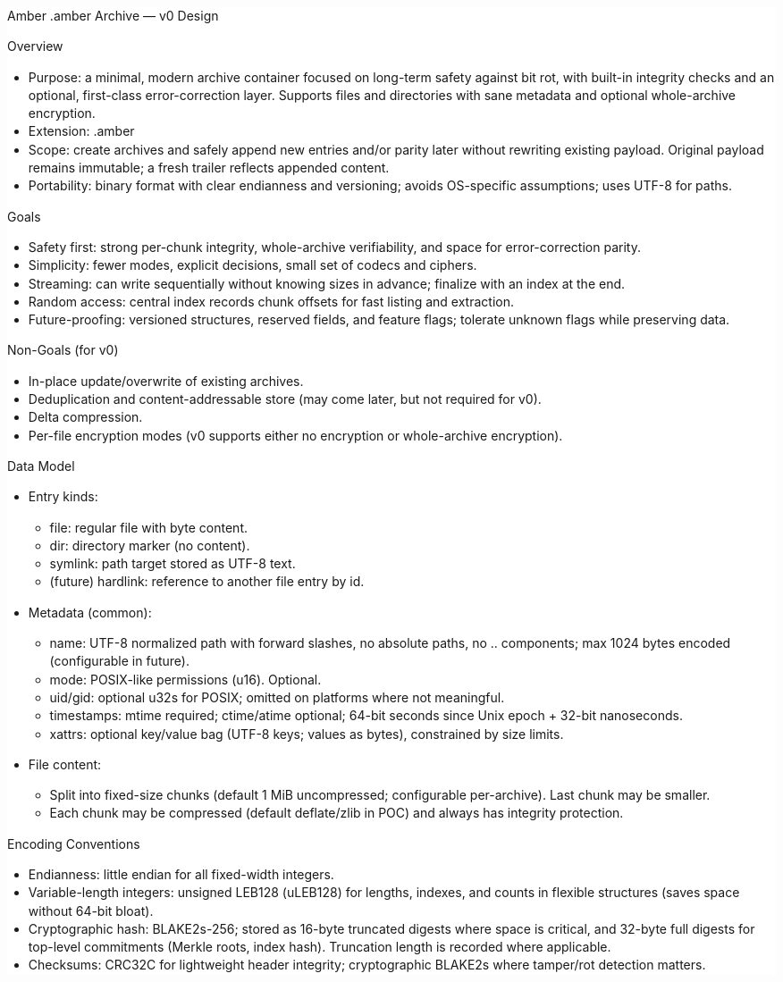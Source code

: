 Amber .amber Archive — v0 Design

Overview

- Purpose: a minimal, modern archive container focused on long-term safety against bit rot, with built-in integrity checks and an optional, first-class error-correction layer. Supports files and directories with sane metadata and optional whole-archive encryption.
- Extension: .amber
- Scope: create archives and safely append new entries and/or parity later without rewriting existing payload. Original payload remains immutable; a fresh trailer reflects appended content.
- Portability: binary format with clear endianness and versioning; avoids OS-specific assumptions; uses UTF-8 for paths.

Goals

- Safety first: strong per-chunk integrity, whole-archive verifiability, and space for error-correction parity.
- Simplicity: fewer modes, explicit decisions, small set of codecs and ciphers.
- Streaming: can write sequentially without knowing sizes in advance; finalize with an index at the end.
- Random access: central index records chunk offsets for fast listing and extraction.
- Future-proofing: versioned structures, reserved fields, and feature flags; tolerate unknown flags while preserving data.

Non-Goals (for v0)

- In-place update/overwrite of existing archives.
- Deduplication and content-addressable store (may come later, but not required for v0).
- Delta compression.
- Per-file encryption modes (v0 supports either no encryption or whole-archive encryption).

Data Model

- Entry kinds:
  - file: regular file with byte content.
  - dir: directory marker (no content).
  - symlink: path target stored as UTF-8 text.
  - (future) hardlink: reference to another file entry by id.

- Metadata (common):
  - name: UTF-8 normalized path with forward slashes, no absolute paths, no .. components; max 1024 bytes encoded (configurable in future).
  - mode: POSIX-like permissions (u16). Optional.
  - uid/gid: optional u32s for POSIX; omitted on platforms where not meaningful.
  - timestamps: mtime required; ctime/atime optional; 64-bit seconds since Unix epoch + 32-bit nanoseconds.
  - xattrs: optional key/value bag (UTF-8 keys; values as bytes), constrained by size limits.

- File content:
  - Split into fixed-size chunks (default 1 MiB uncompressed; configurable per-archive). Last chunk may be smaller.
  - Each chunk may be compressed (default deflate/zlib in POC) and always has integrity protection.

Encoding Conventions

- Endianness: little endian for all fixed-width integers.
- Variable-length integers: unsigned LEB128 (uLEB128) for lengths, indexes, and counts in flexible structures (saves space without 64-bit bloat).
- Cryptographic hash: BLAKE2s-256; stored as 16-byte truncated digests where space is critical, and 32-byte full digests for top-level commitments (Merkle roots, index hash). Truncation length is recorded where applicable.
- Checksums: CRC32C for lightweight header integrity; cryptographic BLAKE2s where tamper/rot detection matters.
